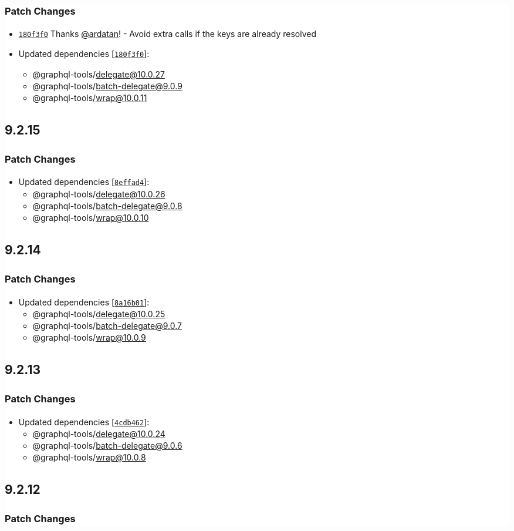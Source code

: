 ### Patch Changes

- [`180f3f0`](https://github.com/ardatan/graphql-tools/commit/180f3f0c8362613eb3013ff12f2d5405cd987903)
  Thanks [@ardatan](https://github.com/ardatan)! - Avoid extra calls if the keys are already
  resolved

- Updated dependencies
  [[`180f3f0`](https://github.com/ardatan/graphql-tools/commit/180f3f0c8362613eb3013ff12f2d5405cd987903)]:
  - @graphql-tools/delegate@10.0.27
  - @graphql-tools/batch-delegate@9.0.9
  - @graphql-tools/wrap@10.0.11

## 9.2.15

### Patch Changes

- Updated dependencies
  [[`8effad4`](https://github.com/ardatan/graphql-tools/commit/8effad4ffb9be1bca098b8cb6ce41b84ac7d9b6b)]:
  - @graphql-tools/delegate@10.0.26
  - @graphql-tools/batch-delegate@9.0.8
  - @graphql-tools/wrap@10.0.10

## 9.2.14

### Patch Changes

- Updated dependencies
  [[`8a16b01`](https://github.com/ardatan/graphql-tools/commit/8a16b01296457bdcfbb111e02b6f6569ef8b04aa)]:
  - @graphql-tools/delegate@10.0.25
  - @graphql-tools/batch-delegate@9.0.7
  - @graphql-tools/wrap@10.0.9

## 9.2.13

### Patch Changes

- Updated dependencies
  [[`4cdb462`](https://github.com/ardatan/graphql-tools/commit/4cdb46248774f2d5ae2757d40e1d55e83d7413b3)]:
  - @graphql-tools/delegate@10.0.24
  - @graphql-tools/batch-delegate@9.0.6
  - @graphql-tools/wrap@10.0.8

## 9.2.12

### Patch Changes
